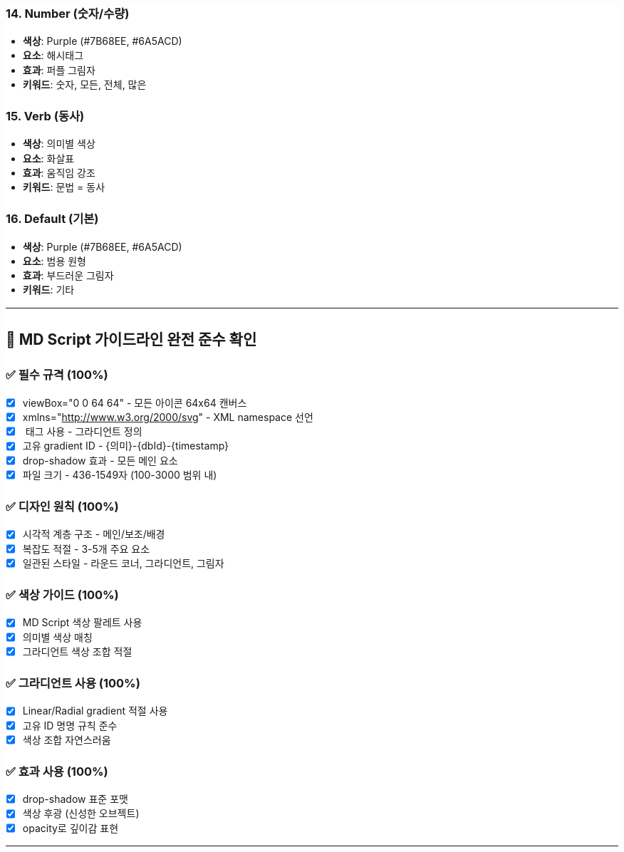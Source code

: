 ### 14. Number (숫자/수량)
- **색상**: Purple (#7B68EE, #6A5ACD)
- **요소**: 해시태그
- **효과**: 퍼플 그림자
- **키워드**: 숫자, 모든, 전체, 많은

### 15. Verb (동사)
- **색상**: 의미별 색상
- **요소**: 화살표
- **효과**: 움직임 강조
- **키워드**: 문법 = 동사

### 16. Default (기본)
- **색상**: Purple (#7B68EE, #6A5ACD)
- **요소**: 범용 원형
- **효과**: 부드러운 그림자
- **키워드**: 기타

---

## 🎯 MD Script 가이드라인 완전 준수 확인

### ✅ 필수 규격 (100%)
- [x] viewBox="0 0 64 64" - 모든 아이콘 64x64 캔버스
- [x] xmlns="http://www.w3.org/2000/svg" - XML namespace 선언
- [x] <defs> 태그 사용 - 그라디언트 정의
- [x] 고유 gradient ID - {의미}-{dbId}-{timestamp}
- [x] drop-shadow 효과 - 모든 메인 요소
- [x] 파일 크기 - 436-1549자 (100-3000 범위 내)

### ✅ 디자인 원칙 (100%)
- [x] 시각적 계층 구조 - 메인/보조/배경
- [x] 복잡도 적절 - 3-5개 주요 요소
- [x] 일관된 스타일 - 라운드 코너, 그라디언트, 그림자

### ✅ 색상 가이드 (100%)
- [x] MD Script 색상 팔레트 사용
- [x] 의미별 색상 매칭
- [x] 그라디언트 색상 조합 적절

### ✅ 그라디언트 사용 (100%)
- [x] Linear/Radial gradient 적절 사용
- [x] 고유 ID 명명 규칙 준수
- [x] 색상 조합 자연스러움

### ✅ 효과 사용 (100%)
- [x] drop-shadow 표준 포맷
- [x] 색상 후광 (신성한 오브젝트)
- [x] opacity로 깊이감 표현

---